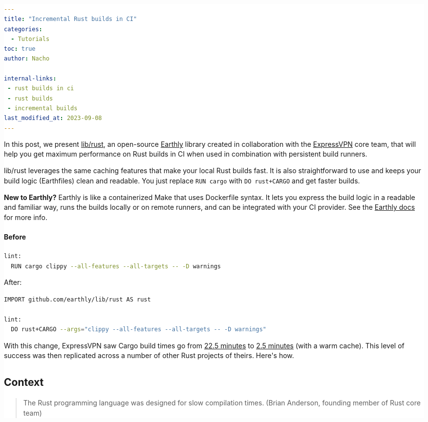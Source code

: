 ```yaml
---
title: "Incremental Rust builds in CI"
categories:
  - Tutorials
toc: true
author: Nacho

internal-links:
 - rust builds in ci
 - rust builds
 - incremental builds
last_modified_at: 2023-09-08
---
```


In this post, we present [lib/rust](https://github.com/earthly/lib/tree/main/rust), an open-source [Earthly](https://earthly.dev/) library created in collaboration with the [ExpressVPN](https://github.com/expressvpn) core team, that will help you get maximum performance on Rust builds in CI when used in combination with persistent build runners.

lib/rust leverages the same caching features that make your local Rust builds fast. It is also straightforward to use and keeps your build logic (Earthfiles) clean and readable. You just replace `RUN cargo` with `DO rust+CARGO` and get faster builds.

**New to Earthly?** Earthly is like a containerized Make that uses Dockerfile syntax. It lets you express the build logic in a readable and familiar way, runs the builds locally or on remote runners, and can be integrated with your CI provider. See the [Earthly docs](https://docs.earthly.dev/) for more info.

#### Before

~~~{.bash caption=">_"}
lint:
  RUN cargo clippy --all-features --all-targets -- -D warnings
~~~

After:

~~~{.bash caption=">_"}
IMPORT github.com/earthly/lib/rust AS rust

lint:
  DO rust+CARGO --args="clippy --all-features --all-targets -- -D warnings"
~~~

With this change, ExpressVPN saw Cargo build times go from [22.5 minutes](https://github.com/expressvpn/wolfssl-rs/actions/runs/6957128755) to [2.5 minutes](https://github.com/expressvpn/wolfssl-rs/actions/runs/6957805365) (with a warm cache). This level of success was then replicated across a number of other Rust projects of theirs. Here's how.

## Context

> The Rust programming language was designed for slow compilation times.
(Brian Anderson, founding member of Rust core team)
